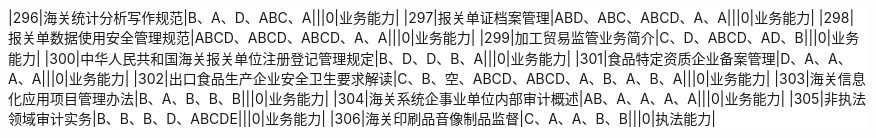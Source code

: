 |296|海关统计分析写作规范|B、A、D、ABC、A|||0|业务能力|
|297|报关单证档案管理|ABD、ABC、ABCD、A、A|||0|业务能力|
|298|报关单数据使用安全管理规范|ABCD、ABCD、ABCD、A、A|||0|业务能力|
|299|加工贸易监管业务简介|C、D、ABCD、AD、B|||0|业务能力|
|300|中华人民共和国海关报关单位注册登记管理规定|B、D、D、B、A|||0|业务能力|
|301|食品特定资质企业备案管理|D、A、A、A、A|||0|业务能力|
|302|出口食品生产企业安全卫生要求解读|C、B、空、ABCD、ABCD、A、B、A、B、A|||0|业务能力|
|303|海关信息化应用项目管理办法|B、A、B、B、B|||0|业务能力|
|304|海关系统企事业单位内部审计概述|AB、A、A、A、A|||0|业务能力|
|305|非执法领域审计实务|B、B、B、D、ABCDE|||0|业务能力|
|306|海关印刷品音像制品监督|C、A、A、B、B|||0|执法能力|

